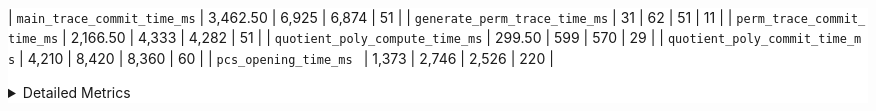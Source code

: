 | `main_trace_commit_time_ms` |  3,462.50 |  6,925 |  6,874 |  51 |
| `generate_perm_trace_time_ms` |  31 |  62 |  51 |  11 |
| `perm_trace_commit_time_ms` |  2,166.50 |  4,333 |  4,282 |  51 |
| `quotient_poly_compute_time_ms` |  299.50 |  599 |  570 |  29 |
| `quotient_poly_commit_time_ms` |  4,210 |  8,420 |  8,360 |  60 |
| `pcs_opening_time_ms ` |  1,373 |  2,746 |  2,526 |  220 |



<details>
<summary>Detailed Metrics</summary>

| air_name | block_number | quotient_deg | interactions | constraints |
| --- | --- | --- | --- | --- |
| AccessAdapterAir<16> | 22000210 | 2 | 5 | 12 | 
| AccessAdapterAir<2> | 22000210 | 2 | 5 | 12 | 
| AccessAdapterAir<32> | 22000210 | 2 | 5 | 12 | 
| AccessAdapterAir<4> | 22000210 | 2 | 5 | 12 | 
| AccessAdapterAir<8> | 22000210 | 2 | 5 | 12 | 
| BitwiseOperationLookupAir<8> | 22000210 | 2 | 2 | 4 | 
| KeccakVmAir | 22000210 | 2 | 321 | 4,513 | 
| MemoryMerkleAir<8> | 22000210 | 2 | 4 | 39 | 
| PersistentBoundaryAir<8> | 22000210 | 2 | 3 | 7 | 
| PhantomAir | 22000210 | 2 | 3 | 5 | 
| Poseidon2PeripheryAir<BabyBearParameters>, 1> | 22000210 | 2 | 1 | 286 | 
| ProgramAir | 22000210 | 1 | 1 | 4 | 
| RangeTupleCheckerAir<2> | 22000210 | 1 | 1 | 4 | 
| Rv32HintStoreAir | 22000210 | 2 | 18 | 28 | 
| Sha256VmAir | 22000210 | 2 | 50 | 663 | 
| VariableRangeCheckerAir | 22000210 | 1 | 1 | 4 | 
| VmAirWrapper<Rv32BaseAluAdapterAir, BaseAluCoreAir<4, 8> | 22000210 | 2 | 20 | 37 | 
| VmAirWrapper<Rv32BaseAluAdapterAir, LessThanCoreAir<4, 8> | 22000210 | 2 | 18 | 40 | 
| VmAirWrapper<Rv32BaseAluAdapterAir, ShiftCoreAir<4, 8> | 22000210 | 2 | 24 | 91 | 
| VmAirWrapper<Rv32BranchAdapterAir, BranchEqualCoreAir<4> | 22000210 | 2 | 11 | 20 | 
| VmAirWrapper<Rv32BranchAdapterAir, BranchLessThanCoreAir<4, 8> | 22000210 | 2 | 13 | 35 | 
| VmAirWrapper<Rv32CondRdWriteAdapterAir, Rv32JalLuiCoreAir> | 22000210 | 2 | 10 | 18 | 
| VmAirWrapper<Rv32HeapAdapterAir<2, 32, 32>, BaseAluCoreAir<32, 8> | 22000210 | 2 | 61 | 126 | 
| VmAirWrapper<Rv32HeapAdapterAir<2, 32, 32>, LessThanCoreAir<32, 8> | 22000210 | 2 | 31 | 129 | 
| VmAirWrapper<Rv32HeapAdapterAir<2, 32, 32>, MultiplicationCoreAir<32, 8> | 22000210 | 2 | 61 | 57 | 
| VmAirWrapper<Rv32HeapAdapterAir<2, 32, 32>, ShiftCoreAir<32, 8> | 22000210 | 2 | 79 | 2,161 | 
| VmAirWrapper<Rv32HeapBranchAdapterAir<2, 32>, BranchEqualCoreAir<32> | 22000210 | 2 | 20 | 55 | 
| VmAirWrapper<Rv32HeapBranchAdapterAir<2, 32>, BranchLessThanCoreAir<32, 8> | 22000210 | 2 | 22 | 126 | 
